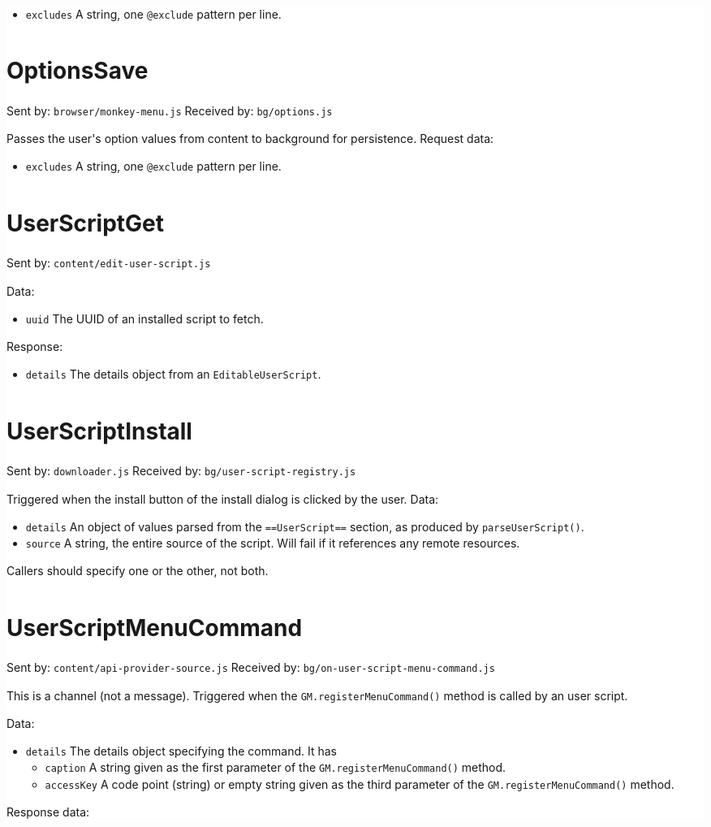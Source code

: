 * `excludes` A string, one `@exclude` pattern per line.

# OptionsSave
Sent by: `browser/monkey-menu.js`
Received by: `bg/options.js`

Passes the user's option values from content to background for persistence.
Request data:

* `excludes` A string, one `@exclude` pattern per line.

# UserScriptGet
Sent by: `content/edit-user-script.js`

Data:

* `uuid` The UUID of an installed script to fetch.

Response:

* `details` The details object from an `EditableUserScript`.

# UserScriptInstall
Sent by: `downloader.js`
Received by: `bg/user-script-registry.js`

Triggered when the install button of the install dialog is clicked by the
user.  Data:

* `details` An object of values parsed from the `==UserScript==` section,
  as produced by `parseUserScript()`.
* `source` A string, the entire source of the script.  Will fail if it
  references any remote resources.

Callers should specify one or the other, not both.

# UserScriptMenuCommand
Sent by: `content/api-provider-source.js`
Received by: `bg/on-user-script-menu-command.js`

This is a channel (not a message).
Triggered when the `GM.registerMenuCommand()` method is called by an user script.

Data:

* `details` The details object specifying the command. It has
  - `caption` A string given as the first parameter of the
    `GM.registerMenuCommand()` method.
  - `accessKey` A code point (string) or empty string given as the third
    parameter of the `GM.registerMenuCommand()` method.

Response data:
